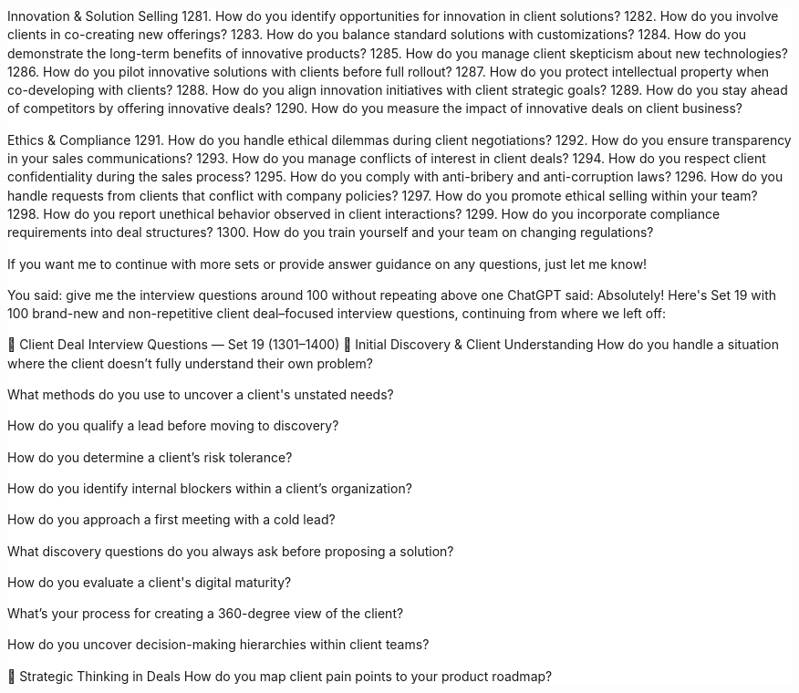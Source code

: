 Innovation & Solution Selling
1281. How do you identify opportunities for innovation in client solutions?
1282. How do you involve clients in co-creating new offerings?
1283. How do you balance standard solutions with customizations?
1284. How do you demonstrate the long-term benefits of innovative products?
1285. How do you manage client skepticism about new technologies?
1286. How do you pilot innovative solutions with clients before full rollout?
1287. How do you protect intellectual property when co-developing with clients?
1288. How do you align innovation initiatives with client strategic goals?
1289. How do you stay ahead of competitors by offering innovative deals?
1290. How do you measure the impact of innovative deals on client business?

Ethics & Compliance
1291. How do you handle ethical dilemmas during client negotiations?
1292. How do you ensure transparency in your sales communications?
1293. How do you manage conflicts of interest in client deals?
1294. How do you respect client confidentiality during the sales process?
1295. How do you comply with anti-bribery and anti-corruption laws?
1296. How do you handle requests from clients that conflict with company policies?
1297. How do you promote ethical selling within your team?
1298. How do you report unethical behavior observed in client interactions?
1299. How do you incorporate compliance requirements into deal structures?
1300. How do you train yourself and your team on changing regulations?

If you want me to continue with more sets or provide answer guidance on any questions, just let me know!

You said:
 give me the interview questions around 100 without repeating above one
ChatGPT said:
Absolutely! Here's Set 19 with 100 brand-new and non-repetitive client deal–focused interview questions, continuing from where we left off:

💼 Client Deal Interview Questions — Set 19 (1301–1400)
🌱 Initial Discovery & Client Understanding
How do you handle a situation where the client doesn’t fully understand their own problem?

What methods do you use to uncover a client's unstated needs?

How do you qualify a lead before moving to discovery?

How do you determine a client’s risk tolerance?

How do you identify internal blockers within a client’s organization?

How do you approach a first meeting with a cold lead?

What discovery questions do you always ask before proposing a solution?

How do you evaluate a client's digital maturity?

What’s your process for creating a 360-degree view of the client?

How do you uncover decision-making hierarchies within client teams?

🧠 Strategic Thinking in Deals
How do you map client pain points to your product roadmap?

